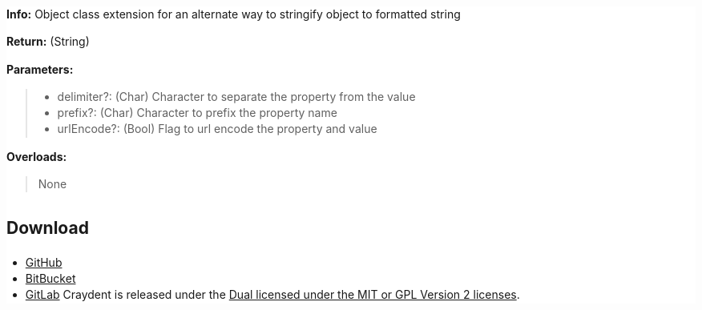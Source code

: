 **Info:** Object class extension for an alternate way to stringify object to formatted string

**Return:** (String)

**Parameters:**

>* delimiter?: (Char) Character to separate the property from the value
>* prefix?: (Char) Character to prefix the property name
>* urlEncode?: (Bool) Flag to url encode the property and value

**Overloads:**

>None




## Download

 * [GitHub](https://github.com/craydent/node-library/modules/object)
 * [BitBucket](https://bitbucket.org/craydent/node-library/modules/object)
 * [GitLab](https://gitlab.com/craydent/node-library/modules/object)
Craydent is released under the [Dual licensed under the MIT or GPL Version 2 licenses](http://craydent.com/license).<br>